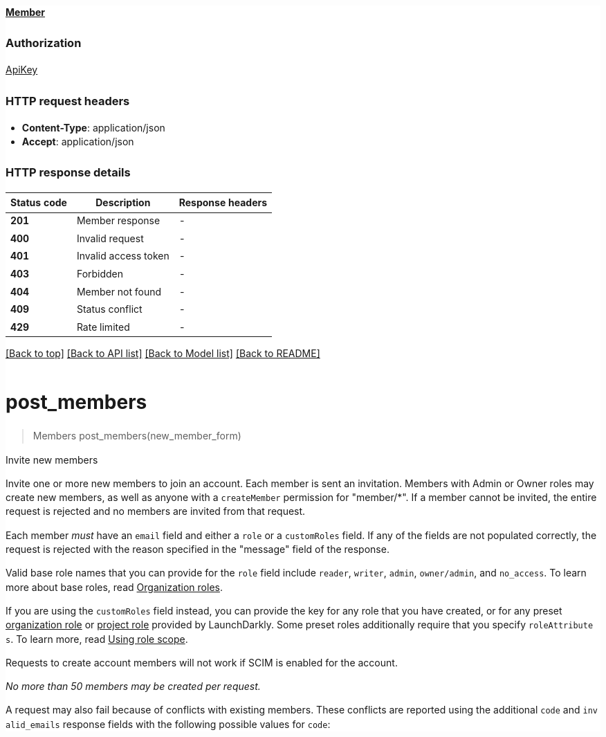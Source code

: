 [**Member**](Member.md)

### Authorization

[ApiKey](../README.md#ApiKey)

### HTTP request headers

 - **Content-Type**: application/json
 - **Accept**: application/json

### HTTP response details

| Status code | Description | Response headers |
|-------------|-------------|------------------|
**201** | Member response |  -  |
**400** | Invalid request |  -  |
**401** | Invalid access token |  -  |
**403** | Forbidden |  -  |
**404** | Member not found |  -  |
**409** | Status conflict |  -  |
**429** | Rate limited |  -  |

[[Back to top]](#) [[Back to API list]](../README.md#documentation-for-api-endpoints) [[Back to Model list]](../README.md#documentation-for-models) [[Back to README]](../README.md)

# **post_members**
> Members post_members(new_member_form)

Invite new members

Invite one or more new members to join an account. Each member is sent an invitation. Members with Admin or Owner roles may create new members, as well as anyone with a `createMember` permission for "member/\*". If a member cannot be invited, the entire request is rejected and no members are invited from that request.

Each member _must_ have an `email` field and either a `role` or a `customRoles` field. If any of the fields are not populated correctly, the request is rejected with the reason specified in the "message" field of the response.

Valid base role names that you can provide for the `role` field include `reader`, `writer`, `admin`, `owner/admin`, and `no_access`. To learn more about base roles, read [Organization roles](https://launchdarkly.com/docs/home/account/roles/organization-roles).

If you are using the `customRoles` field instead, you can provide the key for any role that you have created, or for any preset [organization role](https://launchdarkly.com/docs/home/account/roles/organization-roles) or [project role](https://launchdarkly.com/docs/home/account/roles/project-roles) provided by LaunchDarkly. Some preset roles additionally require that you specify `roleAttributes`. To learn more, read [Using role scope](https://launchdarkly.com/docs/home/account/roles/role-scope).

Requests to create account members will not work if SCIM is enabled for the account.

_No more than 50 members may be created per request._

A request may also fail because of conflicts with existing members. These conflicts are reported using the additional `code` and `invalid_emails` response fields with the following possible values for `code`:
